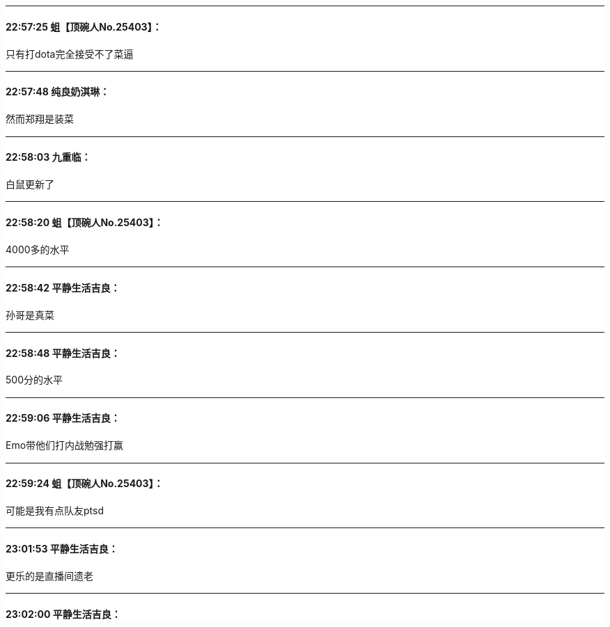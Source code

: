 *****

#### 22:57:25  蛆【顶碗人No.25403】：

只有打dota完全接受不了菜逼

*****

#### 22:57:48  纯良奶淇琳：

然而郑翔是装菜

*****

#### 22:58:03  九重临：

白鼠更新了

*****

#### 22:58:20  蛆【顶碗人No.25403】：

4000多的水平

*****

#### 22:58:42  平静生活吉良：

孙哥是真菜

*****

#### 22:58:48  平静生活吉良：

500分的水平

*****

#### 22:59:06  平静生活吉良：

Emo带他们打内战勉强打赢

*****

#### 22:59:24  蛆【顶碗人No.25403】：

可能是我有点队友ptsd

*****

#### 23:01:53  平静生活吉良：

更乐的是直播间遗老

*****

#### 23:02:00  平静生活吉良：
